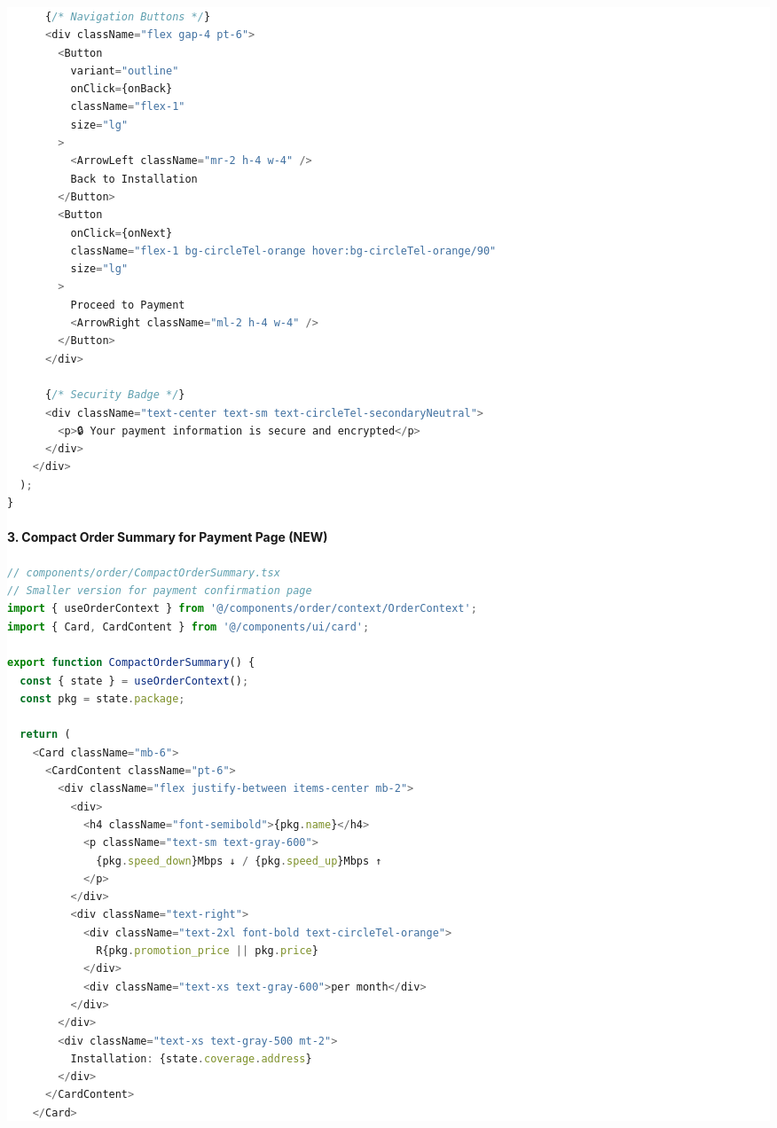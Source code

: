 ```typescript
      {/* Navigation Buttons */}
      <div className="flex gap-4 pt-6">
        <Button
          variant="outline"
          onClick={onBack}
          className="flex-1"
          size="lg"
        >
          <ArrowLeft className="mr-2 h-4 w-4" />
          Back to Installation
        </Button>
        <Button
          onClick={onNext}
          className="flex-1 bg-circleTel-orange hover:bg-circleTel-orange/90"
          size="lg"
        >
          Proceed to Payment
          <ArrowRight className="ml-2 h-4 w-4" />
        </Button>
      </div>

      {/* Security Badge */}
      <div className="text-center text-sm text-circleTel-secondaryNeutral">
        <p>🔒 Your payment information is secure and encrypted</p>
      </div>
    </div>
  );
}
```

#### 3. Compact Order Summary for Payment Page (NEW)
```typescript
// components/order/CompactOrderSummary.tsx
// Smaller version for payment confirmation page
import { useOrderContext } from '@/components/order/context/OrderContext';
import { Card, CardContent } from '@/components/ui/card';

export function CompactOrderSummary() {
  const { state } = useOrderContext();
  const pkg = state.package;

  return (
    <Card className="mb-6">
      <CardContent className="pt-6">
        <div className="flex justify-between items-center mb-2">
          <div>
            <h4 className="font-semibold">{pkg.name}</h4>
            <p className="text-sm text-gray-600">
              {pkg.speed_down}Mbps ↓ / {pkg.speed_up}Mbps ↑
            </p>
          </div>
          <div className="text-right">
            <div className="text-2xl font-bold text-circleTel-orange">
              R{pkg.promotion_price || pkg.price}
            </div>
            <div className="text-xs text-gray-600">per month</div>
          </div>
        </div>
        <div className="text-xs text-gray-500 mt-2">
          Installation: {state.coverage.address}
        </div>
      </CardContent>
    </Card>
```